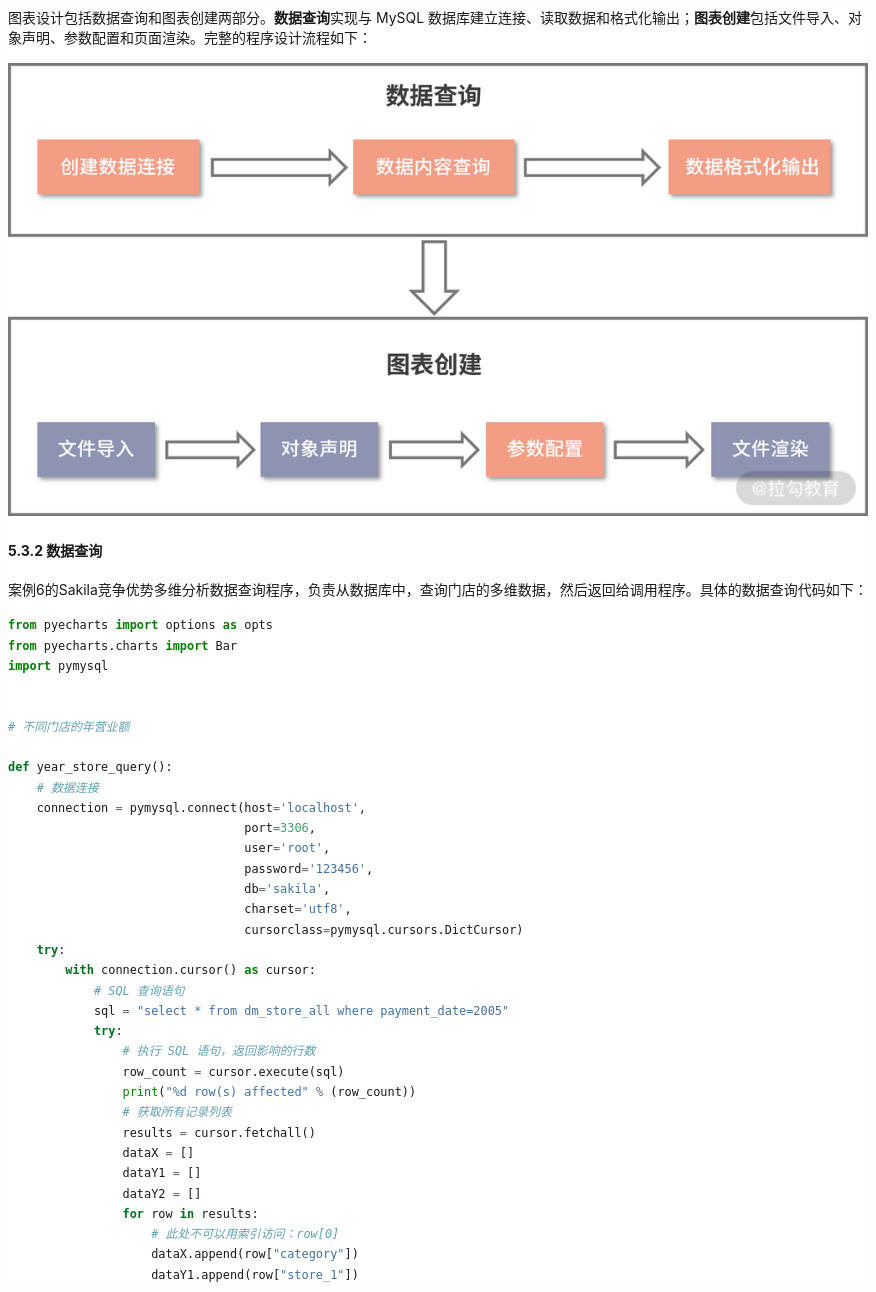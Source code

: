 图表设计包括数据查询和图表创建两部分。**数据查询**实现与 MySQL 数据库建立连接、读取数据和格式化输出；**图表创建**包括文件导入、对象声明、参数配置和页面渲染。完整的程序设计流程如下：

![程序设计流程](.\images\程序设计流程.png)

#### 5.3.2 数据查询

案例6的Sakila竞争优势多维分析数据查询程序，负责从数据库中，查询门店的多维数据，然后返回给调用程序。具体的数据查询代码如下：

```python
from pyecharts import options as opts
from pyecharts.charts import Bar
import pymysql


# 不同门店的年营业额

def year_store_query():
    # 数据连接
    connection = pymysql.connect(host='localhost',
                                 port=3306,
                                 user='root',
                                 password='123456',
                                 db='sakila',
                                 charset='utf8',
                                 cursorclass=pymysql.cursors.DictCursor)
    try:
        with connection.cursor() as cursor:
            # SQL 查询语句
            sql = "select * from dm_store_all where payment_date=2005"
            try:
                # 执行 SQL 语句，返回影响的行数
                row_count = cursor.execute(sql)
                print("%d row(s) affected" % (row_count))
                # 获取所有记录列表
                results = cursor.fetchall()
                dataX = []
                dataY1 = []
                dataY2 = []
                for row in results:
                    # 此处不可以用索引访问：row[0]
                    dataX.append(row["category"])
                    dataY1.append(row["store_1"])
```